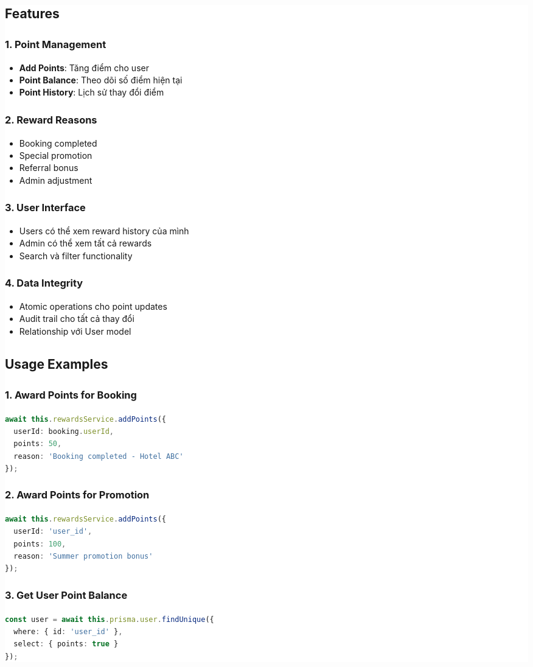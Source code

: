 ## Features

### 1. Point Management
- **Add Points**: Tăng điểm cho user
- **Point Balance**: Theo dõi số điểm hiện tại
- **Point History**: Lịch sử thay đổi điểm

### 2. Reward Reasons
- Booking completed
- Special promotion
- Referral bonus
- Admin adjustment

### 3. User Interface
- Users có thể xem reward history của mình
- Admin có thể xem tất cả rewards
- Search và filter functionality

### 4. Data Integrity
- Atomic operations cho point updates
- Audit trail cho tất cả thay đổi
- Relationship với User model

## Usage Examples

### 1. Award Points for Booking
```typescript
await this.rewardsService.addPoints({
  userId: booking.userId,
  points: 50,
  reason: 'Booking completed - Hotel ABC'
});
```

### 2. Award Points for Promotion
```typescript
await this.rewardsService.addPoints({
  userId: 'user_id',
  points: 100,
  reason: 'Summer promotion bonus'
});
```

### 3. Get User Point Balance
```typescript
const user = await this.prisma.user.findUnique({
  where: { id: 'user_id' },
  select: { points: true }
});
```
